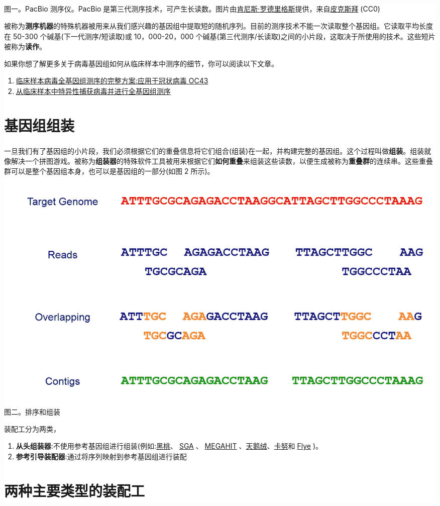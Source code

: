 图一。PacBio 测序仪。PacBio 是第三代测序技术，可产生长读数。图片由[肯尼斯·罗德里格斯](https://pixabay.com/users/kennethr-5076425/?utm_source=link-attribution&utm_medium=referral&utm_campaign=image&utm_content=2223465)提供，来自[皮克斯拜](https://pixabay.com/?utm_source=link-attribution&utm_medium=referral&utm_campaign=image&utm_content=2223465) (CC0)

被称为**测序机器**的特殊机器被用来从我们感兴趣的基因组中提取短的随机序列。目前的测序技术不能一次读取整个基因组。它读取平均长度在 50-300 个碱基(下一代测序/短读取)或 10，000-20，000 个碱基(第三代测序/长读取)之间的小片段，这取决于所使用的技术。这些短片被称为**读作**。

如果你想了解更多关于病毒基因组如何从临床样本中测序的细节，你可以阅读以下文章。

1.  [临床样本病毒全基因组测序的完整方案:应用于冠状病毒 OC43](https://www.sciencedirect.com/science/article/pii/S0042682219300728)
2.  [从临床样本中特异性捕获病毒并进行全基因组测序](https://journals.plos.org/plosone/article?id=10.1371/journal.pone.0027805)

# **基因组组装**

一旦我们有了基因组的小片段，我们必须根据它们的重叠信息将它们组合(组装)在一起，并构建完整的基因组。这个过程叫做**组装**。组装就像解决一个拼图游戏。被称为**组装器**的特殊软件工具被用来根据它们**如何重叠**来组装这些读数，以便生成被称为**重叠群**的连续串。这些重叠群可以是整个基因组本身，也可以是基因组的一部分(如图 2 所示)。

![](img/653faf5d7b20e5541c61e570286e81e6.png)

图二。排序和组装

装配工分为两类，

1.  **从头组装器**:不使用参考基因组进行组装(例如:[黑桃](http://cab.spbu.ru/software/spades/)、 [SGA](https://github.com/jts/sga) 、 [MEGAHIT](https://github.com/voutcn/megahit) 、[天鹅绒](https://github.com/dzerbino/velvet)、[卡努](https://github.com/marbl/canu)和 [Flye](https://github.com/fenderglass/Flye) )。
2.  **参考引导装配器**:通过将序列映射到参考基因组进行装配

# 两种主要类型的装配工
